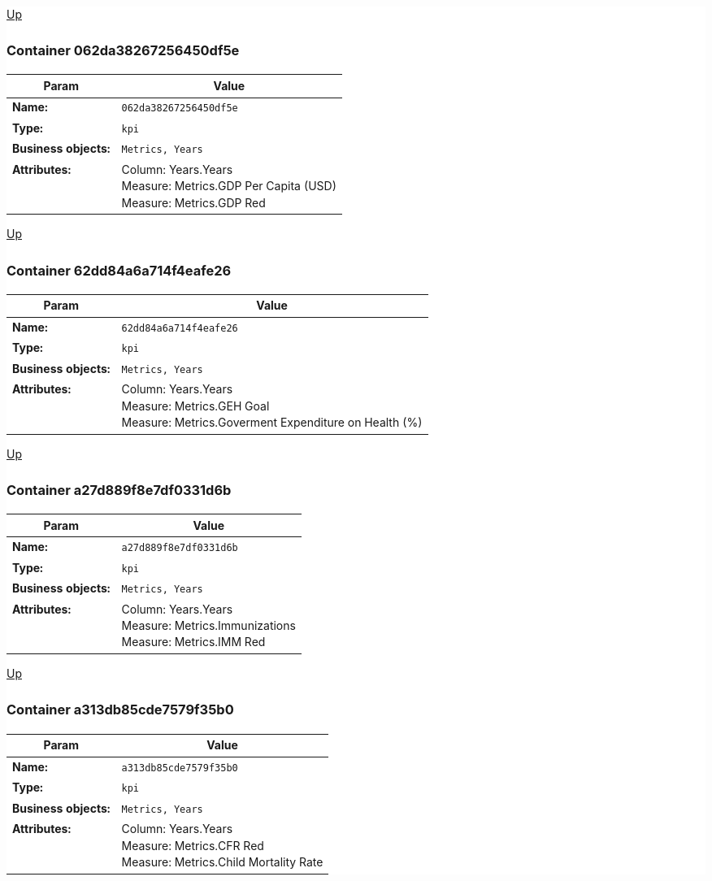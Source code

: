 [Up](#report-sections)




### Container 062da38267256450df5e 

| Param  | Value  |
|---|---|
| **Name:** | `062da38267256450df5e` |
| **Type:** | `kpi` |
| **Business objects:**  | `Metrics, Years` | 
| **Attributes:**  | Column: Years.Years<br/> Measure: Metrics.GDP Per Capita (USD)<br/> Measure: Metrics.GDP Red | 

[Up](#report-sections)




### Container 62dd84a6a714f4eafe26 

| Param  | Value  |
|---|---|
| **Name:** | `62dd84a6a714f4eafe26` |
| **Type:** | `kpi` |
| **Business objects:**  | `Metrics, Years` | 
| **Attributes:**  | Column: Years.Years<br/> Measure: Metrics.GEH Goal<br/> Measure: Metrics.Goverment Expenditure on Health (%) | 

[Up](#report-sections)




### Container a27d889f8e7df0331d6b 

| Param  | Value  |
|---|---|
| **Name:** | `a27d889f8e7df0331d6b` |
| **Type:** | `kpi` |
| **Business objects:**  | `Metrics, Years` | 
| **Attributes:**  | Column: Years.Years<br/> Measure: Metrics.Immunizations<br/> Measure: Metrics.IMM Red | 

[Up](#report-sections)




### Container a313db85cde7579f35b0 

| Param  | Value  |
|---|---|
| **Name:** | `a313db85cde7579f35b0` |
| **Type:** | `kpi` |
| **Business objects:**  | `Metrics, Years` | 
| **Attributes:**  | Column: Years.Years<br/> Measure: Metrics.CFR Red<br/> Measure: Metrics.Child Mortality Rate | 
